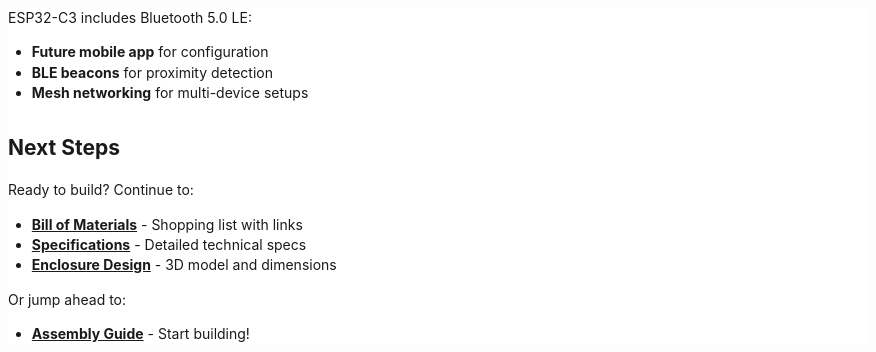 ESP32-C3 includes Bluetooth 5.0 LE:

- **Future mobile app** for configuration
- **BLE beacons** for proximity detection
- **Mesh networking** for multi-device setups

## Next Steps

Ready to build? Continue to:

- [**Bill of Materials**](bill-of-materials.md) - Shopping list with links
- [**Specifications**](specifications.md) - Detailed technical specs
- [**Enclosure Design**](enclosure-design.md) - 3D model and dimensions

Or jump ahead to:

- [**Assembly Guide**](../assembly/soldering.md) - Start building!
